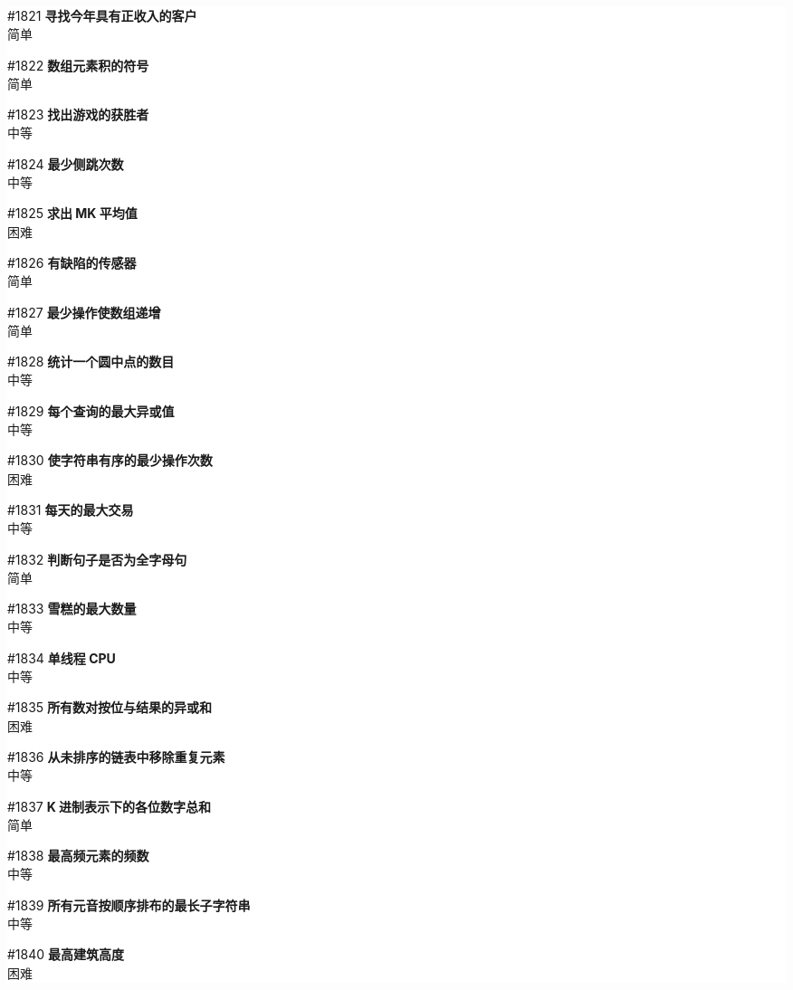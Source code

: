 #1821  **寻找今年具有正收入的客户**  
简单

#1822  **数组元素积的符号**  
简单

#1823  **找出游戏的获胜者**  
中等

#1824  **最少侧跳次数**  
中等

#1825  **求出 MK 平均值**  
困难

#1826  **有缺陷的传感器**  
简单

#1827  **最少操作使数组递增**  
简单

#1828  **统计一个圆中点的数目**  
中等

#1829  **每个查询的最大异或值**  
中等

#1830  **使字符串有序的最少操作次数**  
困难

#1831  **每天的最大交易**  
中等

#1832  **判断句子是否为全字母句**  
简单

#1833  **雪糕的最大数量**  
中等

#1834  **单线程 CPU**  
中等

#1835  **所有数对按位与结果的异或和**  
困难

#1836  **从未排序的链表中移除重复元素**  
中等

#1837  **K 进制表示下的各位数字总和**  
简单

#1838  **最高频元素的频数**  
中等

#1839  **所有元音按顺序排布的最长子字符串**  
中等

#1840  **最高建筑高度**  
困难
